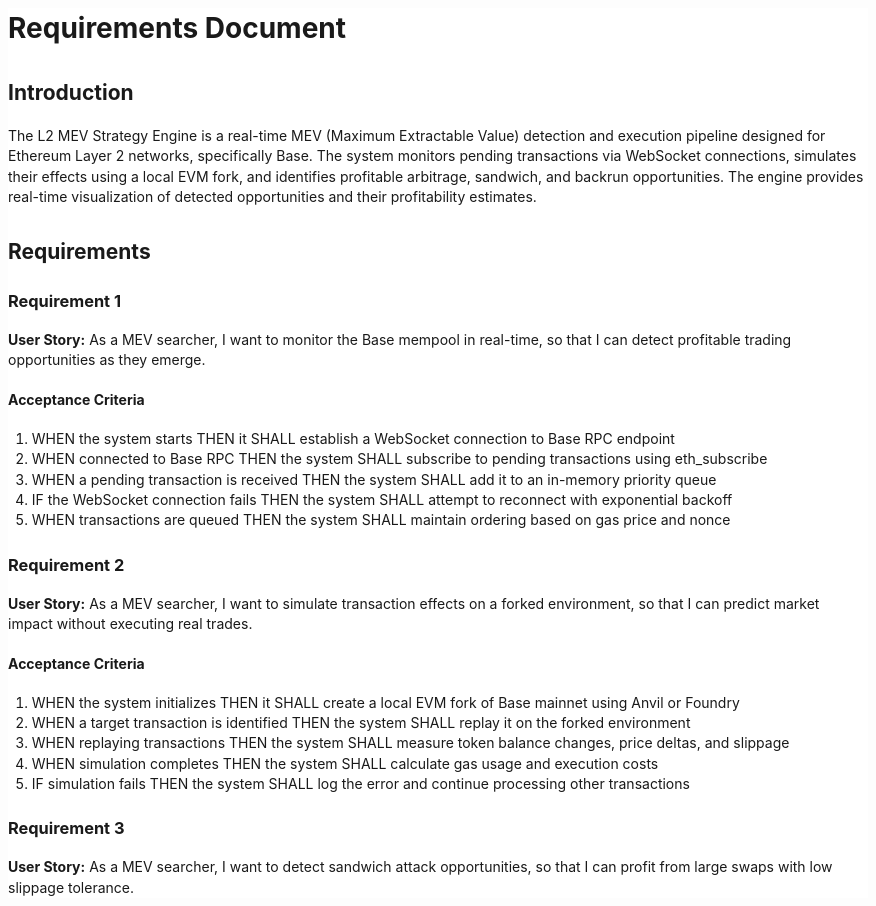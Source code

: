 # Requirements Document

## Introduction

The L2 MEV Strategy Engine is a real-time MEV (Maximum Extractable Value) detection and execution pipeline designed for Ethereum Layer 2 networks, specifically Base. The system monitors pending transactions via WebSocket connections, simulates their effects using a local EVM fork, and identifies profitable arbitrage, sandwich, and backrun opportunities. The engine provides real-time visualization of detected opportunities and their profitability estimates.

## Requirements

### Requirement 1

**User Story:** As a MEV searcher, I want to monitor the Base mempool in real-time, so that I can detect profitable trading opportunities as they emerge.

#### Acceptance Criteria

1. WHEN the system starts THEN it SHALL establish a WebSocket connection to Base RPC endpoint
2. WHEN connected to Base RPC THEN the system SHALL subscribe to pending transactions using eth_subscribe
3. WHEN a pending transaction is received THEN the system SHALL add it to an in-memory priority queue
4. IF the WebSocket connection fails THEN the system SHALL attempt to reconnect with exponential backoff
5. WHEN transactions are queued THEN the system SHALL maintain ordering based on gas price and nonce

### Requirement 2

**User Story:** As a MEV searcher, I want to simulate transaction effects on a forked environment, so that I can predict market impact without executing real trades.

#### Acceptance Criteria

1. WHEN the system initializes THEN it SHALL create a local EVM fork of Base mainnet using Anvil or Foundry
2. WHEN a target transaction is identified THEN the system SHALL replay it on the forked environment
3. WHEN replaying transactions THEN the system SHALL measure token balance changes, price deltas, and slippage
4. WHEN simulation completes THEN the system SHALL calculate gas usage and execution costs
5. IF simulation fails THEN the system SHALL log the error and continue processing other transactions

### Requirement 3

**User Story:** As a MEV searcher, I want to detect sandwich attack opportunities, so that I can profit from large swaps with low slippage tolerance.
